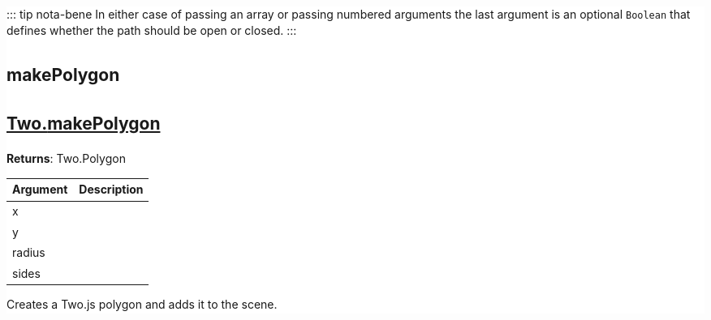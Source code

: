 
<div class="tags">


::: tip nota-bene
In either case of passing an array or passing numbered arguments the last argument is an optional `Boolean` that defines whether the path should be open or closed.
:::


</div>


</div>



<div class="instance function ">

## makePolygon

<h2 class="longname" aria-hidden="true"><a href="#makePolygon"><span class="prefix">Two.</span><span class="shortname">makePolygon</span></a></h2>




<div class="returns">

__Returns__: Two.Polygon



</div>









<div class="params">

| Argument | Description |
| ---- | ----------- |
|  x  |  |
|  y  |  |
|  radius  |  |
|  sides  |  |
</div>




<div class="description">

Creates a Two.js polygon and adds it to the scene.

</div>



